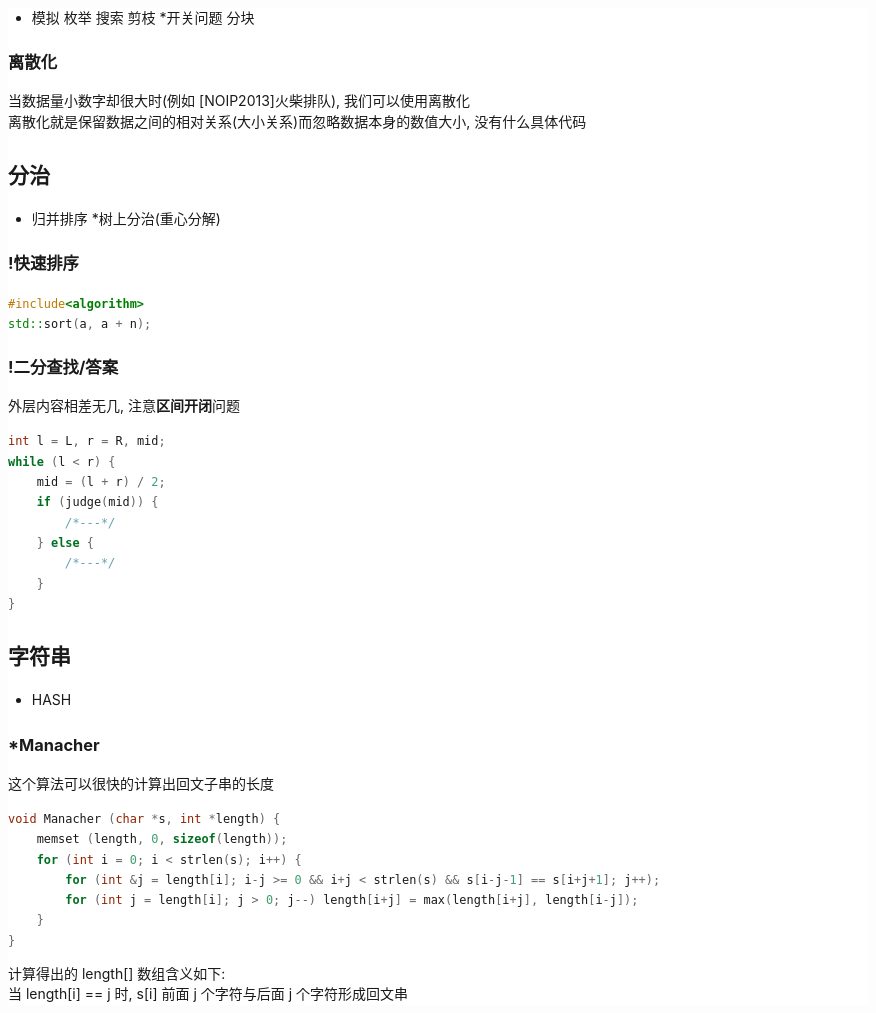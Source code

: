 - 模拟 枚举 搜索 剪枝 *开关问题 分块

### 离散化

当数据量小数字却很大时(例如 [NOIP2013]火柴排队), 我们可以使用离散化  
离散化就是保留数据之间的相对关系(大小关系)而忽略数据本身的数值大小, 没有什么具体代码  

## 分治

- 归并排序 *树上分治(重心分解)

### !快速排序

```cpp  
#include<algorithm>
std::sort(a, a + n);
```  

### !二分查找/答案

外层内容相差无几, 注意**区间开闭**问题

```cpp  
int l = L, r = R, mid;
while (l < r) {
	mid = (l + r) / 2;
	if (judge(mid)) {
		/*---*/
	} else {
		/*---*/
	}
}
```  

## 字符串

- HASH

### *Manacher

这个算法可以很快的计算出回文子串的长度  

```cpp  
void Manacher (char *s, int *length) {
	memset (length, 0, sizeof(length));
	for (int i = 0; i < strlen(s); i++) {
		for (int &j = length[i]; i-j >= 0 && i+j < strlen(s) && s[i-j-1] == s[i+j+1]; j++);
		for (int j = length[i]; j > 0; j--) length[i+j] = max(length[i+j], length[i-j]);
	}
}
```  

计算得出的 length[] 数组含义如下:  
当 length[i] == j 时, s[i] 前面 j 个字符与后面 j 个字符形成回文串  
